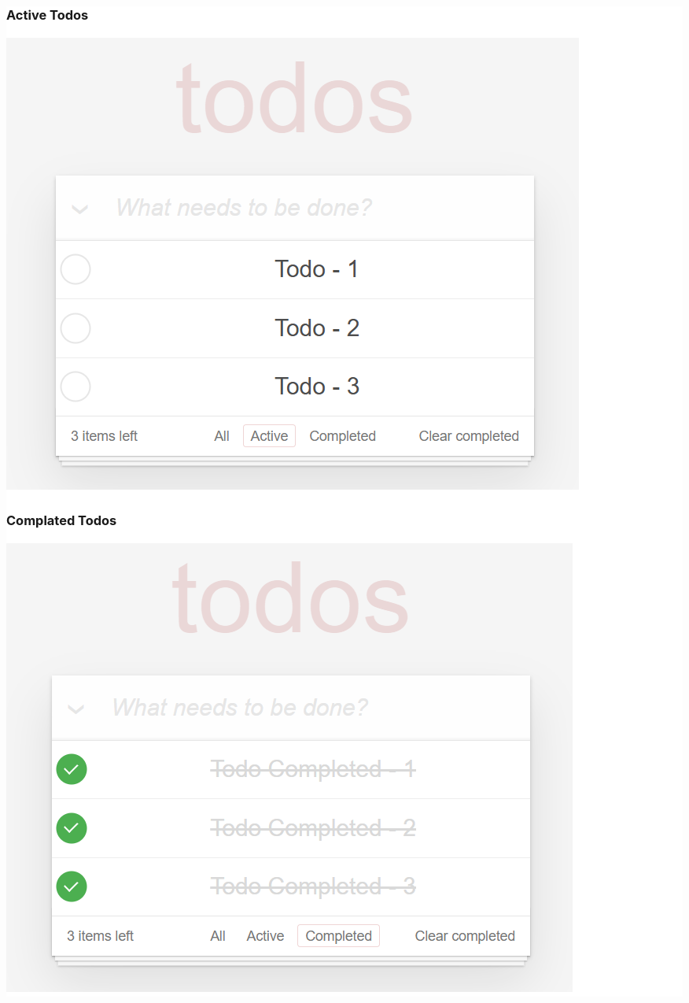 ### Active Todos
![Active](./src/assets/screenshots/active-todo.png)

### Complated Todos
![Complated](./src/assets/screenshots/complated-todo.png)